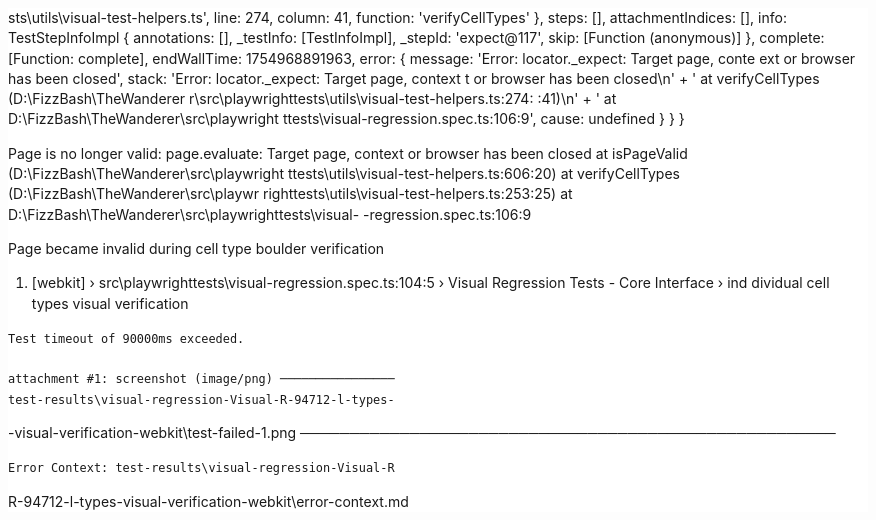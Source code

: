 sts\\utils\\visual-test-helpers.ts',
      line: 274,
      column: 41,
      function: 'verifyCellTypes'
    },
    steps: [],
    attachmentIndices: [],
    info: TestStepInfoImpl {
      annotations: [],
      _testInfo: [TestInfoImpl],
      _stepId: 'expect@117',
      skip: [Function (anonymous)]
    },
    complete: [Function: complete],
    endWallTime: 1754968891963,
    error: {
      message: 'Error: locator._expect: Target page, conte
ext or browser has been closed',
      stack: 'Error: locator._expect: Target page, context
t or browser has been closed\n' +
        '    at verifyCellTypes (D:\\FizzBash\\TheWanderer
r\\src\\playwrighttests\\utils\\visual-test-helpers.ts:274:
:41)\n' +
        '    at D:\\FizzBash\\TheWanderer\\src\\playwright
ttests\\visual-regression.spec.ts:106:9',
      cause: undefined
    }
  }
}

Page is no longer valid: page.evaluate: Target page, context or browser has been closed
    at isPageValid (D:\FizzBash\TheWanderer\src\playwright
ttests\utils\visual-test-helpers.ts:606:20)
    at verifyCellTypes (D:\FizzBash\TheWanderer\src\playwr
righttests\utils\visual-test-helpers.ts:253:25)
    at D:\FizzBash\TheWanderer\src\playwrighttests\visual-
-regression.spec.ts:106:9

Page became invalid during cell type boulder verification 

  1) [webkit] › src\playwrighttests\visual-regression.spec.ts:104:5 › Visual Regression Tests - Core Interface › ind
dividual cell types visual verification

    Test timeout of 90000ms exceeded.

    attachment #1: screenshot (image/png) ────────────────
    test-results\visual-regression-Visual-R-94712-l-types-
-visual-verification-webkit\test-failed-1.png
    ──────────────────────────────────────────────────────

    Error Context: test-results\visual-regression-Visual-R
R-94712-l-types-visual-verification-webkit\error-context.md


  [Symbol(step)]: {